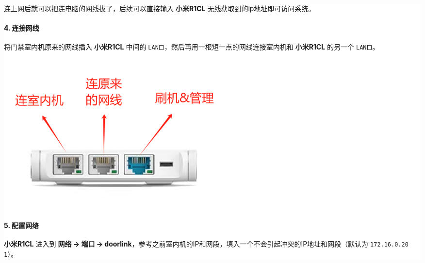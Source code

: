 连上网后就可以把连电脑的网线拔了，后续可以直接输入 **小米R1CL** 无线获取到的ip地址即可访问系统。

#### 4. 连接网线

将门禁室内机原来的网线插入 **小米R1CL** 中间的 `LAN口`，然后再用一根短一点的网线连接室内机和 **小米R1CL** 的另一个 `LAN口`。

<a href="连接网络"><img src="https://github.com/xswxm/home-assistant-dnake/blob/main/doc/2m2_connection.png?raw=true" width="450" ></a>

#### 5. 配置网络

**小米R1CL** 进入到 **网络 -> 端口 -> doorlink**，参考之前室内机的IP和网段，填入一个不会引起冲突的IP地址和网段（默认为 `172.16.0.201`）。
